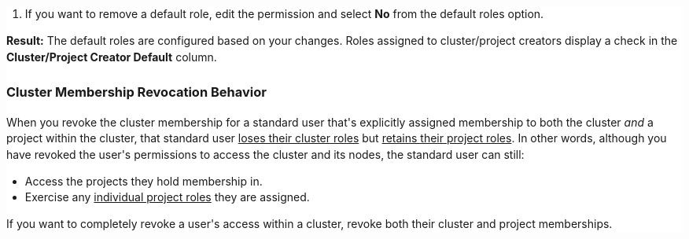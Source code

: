 1. If you want to remove a default role, edit the permission and select **No** from the default roles option.

**Result:** The default roles are configured based on your changes. Roles assigned to cluster/project creators display a check in the **Cluster/Project Creator Default** column.

### Cluster Membership Revocation Behavior

When you revoke the cluster membership for a standard user that's explicitly assigned membership to both the cluster _and_ a project within the cluster, that standard user [loses their cluster roles](#clus-roles) but [retains their project roles](#proj-roles). In other words, although you have revoked the user's permissions to access the cluster and its nodes, the standard user can still:

- Access the projects they hold membership in.
- Exercise any [individual project roles](#project-role-reference) they are assigned.

If you want to completely revoke a user's access within a cluster, revoke both their cluster and project memberships.
